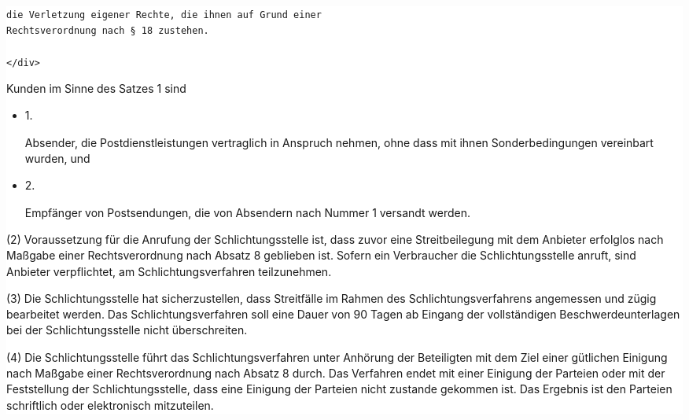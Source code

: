     die Verletzung eigener Rechte, die ihnen auf Grund einer
    Rechtsverordnung nach § 18 zustehen.
    
    </div>

Kunden im Sinne des Satzes 1 sind

  - 1\.
    
    <div>
    
    Absender, die Postdienstleistungen vertraglich in Anspruch nehmen,
    ohne dass mit ihnen Sonderbedingungen vereinbart wurden, und
    
    </div>

  - 2\.
    
    <div>
    
    Empfänger von Postsendungen, die von Absendern nach Nummer 1
    versandt werden.
    
    </div>

</div>

<div class="jurAbsatz">

(2) Voraussetzung für die Anrufung der Schlichtungsstelle ist, dass
zuvor eine Streitbeilegung mit dem Anbieter erfolglos nach Maßgabe einer
Rechtsverordnung nach Absatz 8 geblieben ist. Sofern ein Verbraucher die
Schlichtungsstelle anruft, sind Anbieter verpflichtet, am
Schlichtungsverfahren teilzunehmen.

</div>

<div class="jurAbsatz">

(3) Die Schlichtungsstelle hat sicherzustellen, dass Streitfälle im
Rahmen des Schlichtungsverfahrens angemessen und zügig bearbeitet
werden. Das Schlichtungsverfahren soll eine Dauer von 90 Tagen ab
Eingang der vollständigen Beschwerdeunterlagen bei der
Schlichtungsstelle nicht überschreiten.

</div>

<div class="jurAbsatz">

(4) Die Schlichtungsstelle führt das Schlichtungsverfahren unter
Anhörung der Beteiligten mit dem Ziel einer gütlichen Einigung nach
Maßgabe einer Rechtsverordnung nach Absatz 8 durch. Das Verfahren endet
mit einer Einigung der Parteien oder mit der Feststellung der
Schlichtungsstelle, dass eine Einigung der Parteien nicht zustande
gekommen ist. Das Ergebnis ist den Parteien schriftlich oder
elektronisch mitzuteilen.

</div>

<div class="jurAbsatz">
